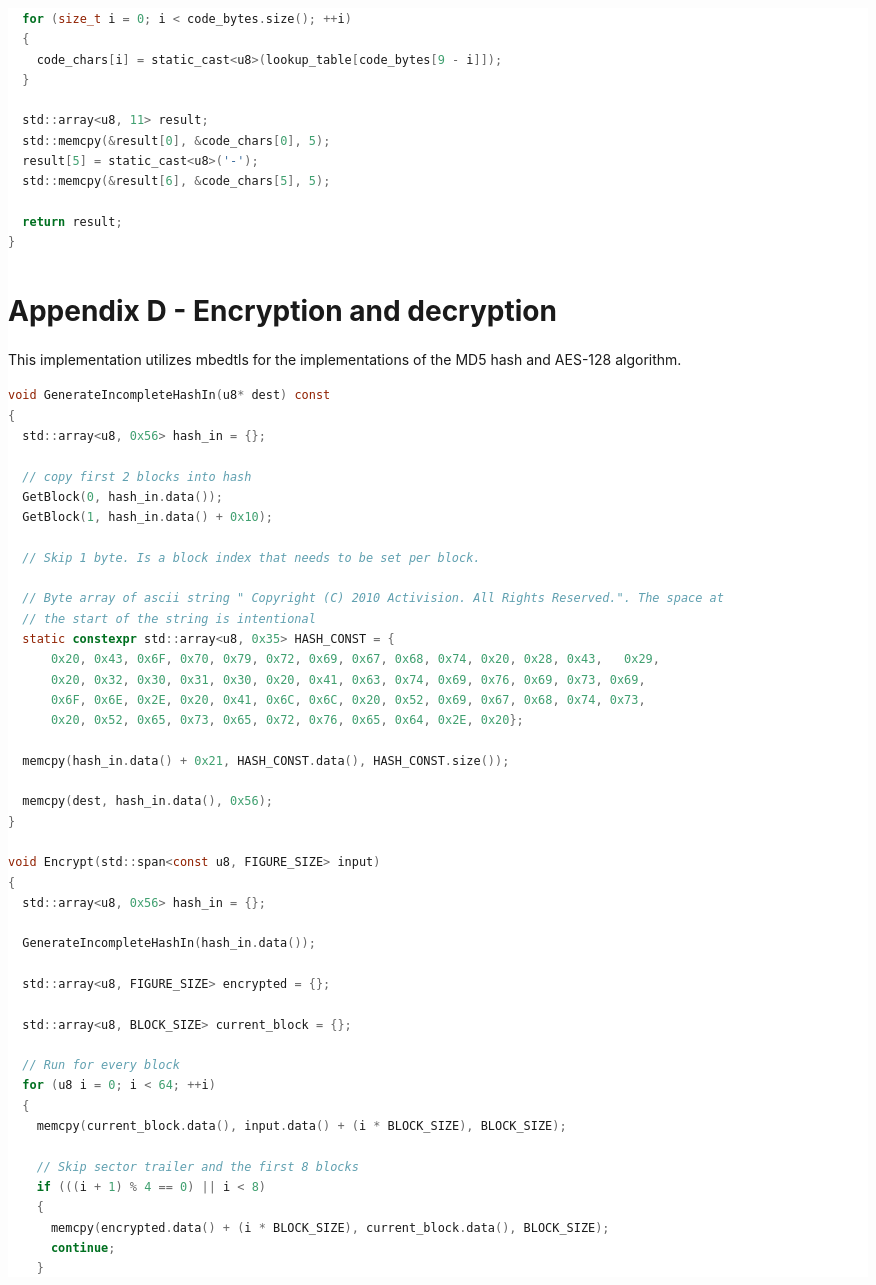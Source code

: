 ```c
  for (size_t i = 0; i < code_bytes.size(); ++i)
  {
    code_chars[i] = static_cast<u8>(lookup_table[code_bytes[9 - i]]);
  }

  std::array<u8, 11> result;
  std::memcpy(&result[0], &code_chars[0], 5);
  result[5] = static_cast<u8>('-');
  std::memcpy(&result[6], &code_chars[5], 5);

  return result;
}
```

# Appendix D - Encryption and decryption
This implementation utilizes mbedtls for the implementations of the MD5 hash and AES-128 algorithm.
```c
void GenerateIncompleteHashIn(u8* dest) const
{
  std::array<u8, 0x56> hash_in = {};

  // copy first 2 blocks into hash
  GetBlock(0, hash_in.data());
  GetBlock(1, hash_in.data() + 0x10);

  // Skip 1 byte. Is a block index that needs to be set per block.

  // Byte array of ascii string " Copyright (C) 2010 Activision. All Rights Reserved.". The space at
  // the start of the string is intentional
  static constexpr std::array<u8, 0x35> HASH_CONST = {
      0x20, 0x43, 0x6F, 0x70, 0x79, 0x72, 0x69, 0x67, 0x68, 0x74, 0x20, 0x28, 0x43,   0x29,
      0x20, 0x32, 0x30, 0x31, 0x30, 0x20, 0x41, 0x63, 0x74, 0x69, 0x76, 0x69, 0x73, 0x69,
      0x6F, 0x6E, 0x2E, 0x20, 0x41, 0x6C, 0x6C, 0x20, 0x52, 0x69, 0x67, 0x68, 0x74, 0x73,
      0x20, 0x52, 0x65, 0x73, 0x65, 0x72, 0x76, 0x65, 0x64, 0x2E, 0x20};

  memcpy(hash_in.data() + 0x21, HASH_CONST.data(), HASH_CONST.size());

  memcpy(dest, hash_in.data(), 0x56);
}

void Encrypt(std::span<const u8, FIGURE_SIZE> input)
{
  std::array<u8, 0x56> hash_in = {};

  GenerateIncompleteHashIn(hash_in.data());

  std::array<u8, FIGURE_SIZE> encrypted = {};

  std::array<u8, BLOCK_SIZE> current_block = {};

  // Run for every block
  for (u8 i = 0; i < 64; ++i)
  {
    memcpy(current_block.data(), input.data() + (i * BLOCK_SIZE), BLOCK_SIZE);

    // Skip sector trailer and the first 8 blocks
    if (((i + 1) % 4 == 0) || i < 8)
    {
      memcpy(encrypted.data() + (i * BLOCK_SIZE), current_block.data(), BLOCK_SIZE);
      continue;
    }
```